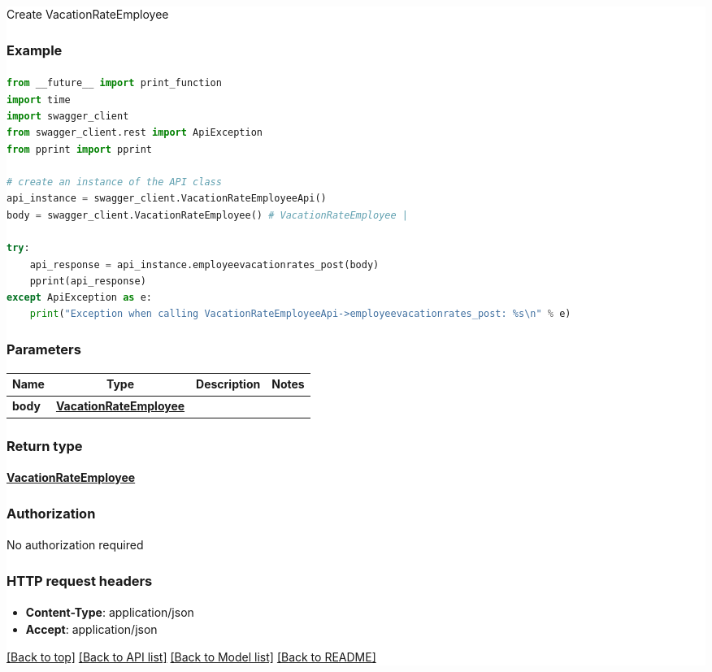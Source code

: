 

Create VacationRateEmployee

### Example
```python
from __future__ import print_function
import time
import swagger_client
from swagger_client.rest import ApiException
from pprint import pprint

# create an instance of the API class
api_instance = swagger_client.VacationRateEmployeeApi()
body = swagger_client.VacationRateEmployee() # VacationRateEmployee | 

try:
    api_response = api_instance.employeevacationrates_post(body)
    pprint(api_response)
except ApiException as e:
    print("Exception when calling VacationRateEmployeeApi->employeevacationrates_post: %s\n" % e)
```

### Parameters

Name | Type | Description  | Notes
------------- | ------------- | ------------- | -------------
 **body** | [**VacationRateEmployee**](VacationRateEmployee.md)|  | 

### Return type

[**VacationRateEmployee**](VacationRateEmployee.md)

### Authorization

No authorization required

### HTTP request headers

 - **Content-Type**: application/json
 - **Accept**: application/json

[[Back to top]](#) [[Back to API list]](../README.md#documentation-for-api-endpoints) [[Back to Model list]](../README.md#documentation-for-models) [[Back to README]](../README.md)

